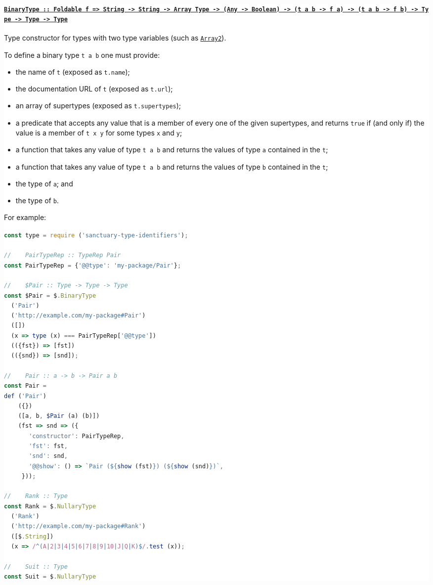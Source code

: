 #### <a name="BinaryType" href="https://github.com/sanctuary-js/sanctuary-def/blob/v0.20.0/index.js#L1646">`BinaryType :: Foldable f => String -⁠> String -⁠> Array Type -⁠> (Any -⁠> Boolean) -⁠> (t a b -⁠> f a) -⁠> (t a b -⁠> f b) -⁠> Type -⁠> Type -⁠> Type`</a>

Type constructor for types with two type variables (such as
[`Array2`][]).

To define a binary type `t a b` one must provide:

  - the name of `t` (exposed as `t.name`);

  - the documentation URL of `t` (exposed as `t.url`);

  - an array of supertypes (exposed as `t.supertypes`);

  - a predicate that accepts any value that is a member of every one of
    the given supertypes, and returns `true` if (and only if) the value
    is a member of `t x y` for some types `x` and `y`;

  - a function that takes any value of type `t a b` and returns the
    values of type `a` contained in the `t`;

  - a function that takes any value of type `t a b` and returns the
    values of type `b` contained in the `t`;

  - the type of `a`; and

  - the type of `b`.

For example:

```javascript
const type = require ('sanctuary-type-identifiers');

//    PairTypeRep :: TypeRep Pair
const PairTypeRep = {'@@type': 'my-package/Pair'};

//    $Pair :: Type -> Type -> Type
const $Pair = $.BinaryType
  ('Pair')
  ('http://example.com/my-package#Pair')
  ([])
  (x => type (x) === PairTypeRep['@@type'])
  (({fst}) => [fst])
  (({snd}) => [snd]);

//    Pair :: a -> b -> Pair a b
const Pair =
def ('Pair')
    ({})
    ([a, b, $Pair (a) (b)])
    (fst => snd => ({
       'constructor': PairTypeRep,
       'fst': fst,
       'snd': snd,
       '@@show': () => `Pair (${show (fst)}) (${show (snd)})`,
     }));

//    Rank :: Type
const Rank = $.NullaryType
  ('Rank')
  ('http://example.com/my-package#Rank')
  ([$.String])
  (x => /^(A|2|3|4|5|6|7|8|9|10|J|Q|K)$/.test (x));

//    Suit :: Type
const Suit = $.NullaryType
```

[Descending]:           https://github.com/sanctuary-js/sanctuary-descending/tree/v1.1.0
[Either]:               https://github.com/sanctuary-js/sanctuary-either/tree/v1.1.0
[FL:Semigroup]:         https://github.com/fantasyland/fantasy-land#semigroup
[HTML element]:         https://developer.mozilla.org/en-US/docs/Web/HTML/Element
[Identity]:             https://github.com/sanctuary-js/sanctuary-identity/tree/v1.1.0
[Maybe]:                https://github.com/sanctuary-js/sanctuary-maybe/tree/v1.1.0
[Monoid]:               https://github.com/fantasyland/fantasy-land#monoid
[Pair]:                 https://github.com/sanctuary-js/sanctuary-pair/tree/v1.1.0
[Setoid]:               https://github.com/fantasyland/fantasy-land#setoid
[Unknown]:              #Unknown
[`Array`]:              #Array
[`Array2`]:             #Array2
[`BinaryType`]:         #BinaryType
[`Date`]:               #Date
[`FiniteNumber`]:       #FiniteNumber
[`GlobalRegExp`]:       #GlobalRegExp
[`Integer`]:            #Integer
[`NonGlobalRegExp`]:    #NonGlobalRegExp
[`Number`]:             #Number
[`Object.create`]:      https://developer.mozilla.org/en-US/docs/Web/JavaScript/Reference/Global_Objects/Object/create
[`RegExp`]:             #RegExp
[`RegexFlags`]:         #RegexFlags
[`String`]:             #String
[`SyntaxError`]:        https://developer.mozilla.org/en-US/docs/Web/JavaScript/Reference/Global_Objects/SyntaxError
[`TypeClass`]:          https://github.com/sanctuary-js/sanctuary-type-classes#TypeClass
[`TypeError`]:          https://developer.mozilla.org/en-US/docs/Web/JavaScript/Reference/Global_Objects/TypeError
[`TypeVariable`]:       #TypeVariable
[`UnaryType`]:          #UnaryType
[`UnaryTypeVariable`]:  #UnaryTypeVariable
[`Unknown`]:            #Unknown
[`ValidNumber`]:        #ValidNumber
[`env`]:                #env
[arguments]:            https://developer.mozilla.org/en-US/docs/Web/JavaScript/Reference/Functions/arguments
[enumerated types]:     https://en.wikipedia.org/wiki/Enumerated_type
[max]:                  https://developer.mozilla.org/en-US/docs/Web/JavaScript/Reference/Global_Objects/Number/MAX_SAFE_INTEGER
[min]:                  https://developer.mozilla.org/en-US/docs/Web/JavaScript/Reference/Global_Objects/Number/MIN_SAFE_INTEGER
[semigroup]:            https://en.wikipedia.org/wiki/Semigroup
[type class]:           #type-classes
[type variables]:       #TypeVariable
[types]:                #types